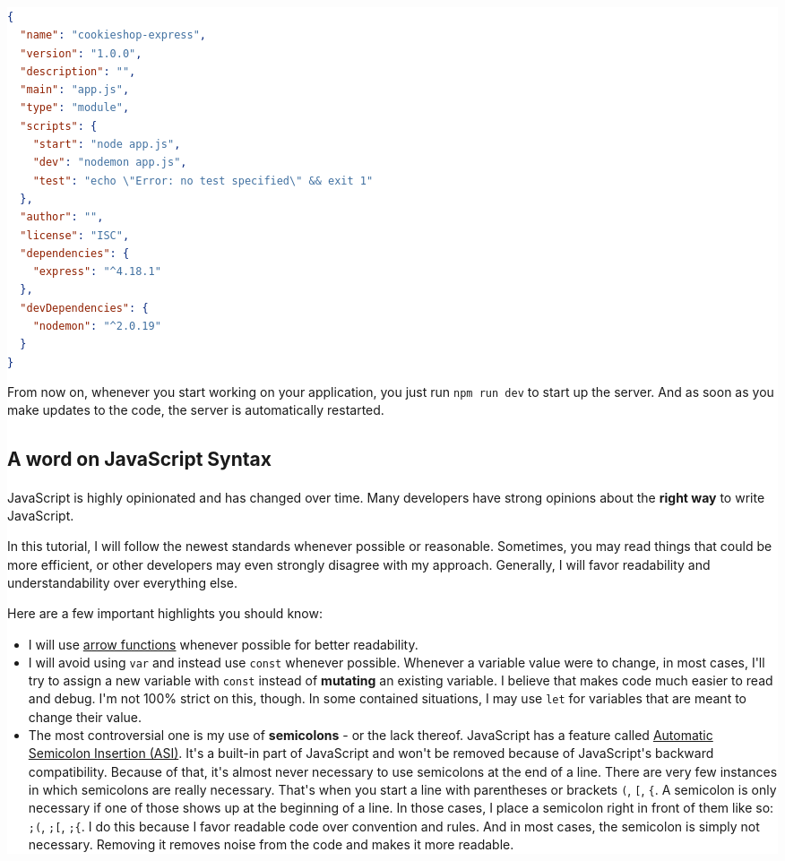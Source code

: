 ```json
{
  "name": "cookieshop-express",
  "version": "1.0.0",
  "description": "",
  "main": "app.js",
  "type": "module",
  "scripts": {
    "start": "node app.js",
    "dev": "nodemon app.js",
    "test": "echo \"Error: no test specified\" && exit 1"
  },
  "author": "",
  "license": "ISC",
  "dependencies": {
    "express": "^4.18.1"
  },
  "devDependencies": {
    "nodemon": "^2.0.19"
  }
}
```

From now on, whenever you start working on your application, you just run `npm run dev` to start up the server. And as soon as you make updates to the code, the server is automatically restarted.

## A word on JavaScript Syntax

JavaScript is highly opinionated and has changed over time. Many developers have strong opinions about the **right way** to write JavaScript. 

In this tutorial, I will follow the newest standards whenever possible or reasonable. Sometimes, you may read things that could be more efficient, or other developers may even strongly disagree with my approach. Generally, I will favor readability and understandability over everything else. 

Here are a few important highlights you should know: 

* I will use [arrow functions](https://www.w3schools.com/js/js_arrow_function.asp) whenever possible for better readability. 
* I will avoid using `var` and instead use `const` whenever possible. Whenever a variable value were to change, in most cases, I'll try to assign a new variable with `const` instead of **mutating** an existing variable. I believe that makes code much easier to read and debug. I'm not 100% strict on this, though. In some contained situations, I may use `let` for variables that are meant to change their value. 
* The most controversial one is my use of **semicolons** - or the lack thereof. JavaScript has a feature called [Automatic Semicolon Insertion (ASI)](https://developer.mozilla.org/en-US/docs/Web/JavaScript/Reference/Lexical_grammar#automatic_semicolon_insertion). It's a built-in part of JavaScript and won't be removed because of JavaScript's backward compatibility. Because of that, it's almost never necessary to use semicolons at the end of a line. There are very few instances in which semicolons are really necessary. That's when you start a line with parentheses or brackets `(`, `[`, `{`. A semicolon is only necessary if one of those shows up at the beginning of a line. In those cases, I place a semicolon right in front of them like so: `;(`, `;[`, `;{`. I do this because I favor readable code over convention and rules. And in most cases, the semicolon is simply not necessary. Removing it removes noise from the code and makes it more readable.
